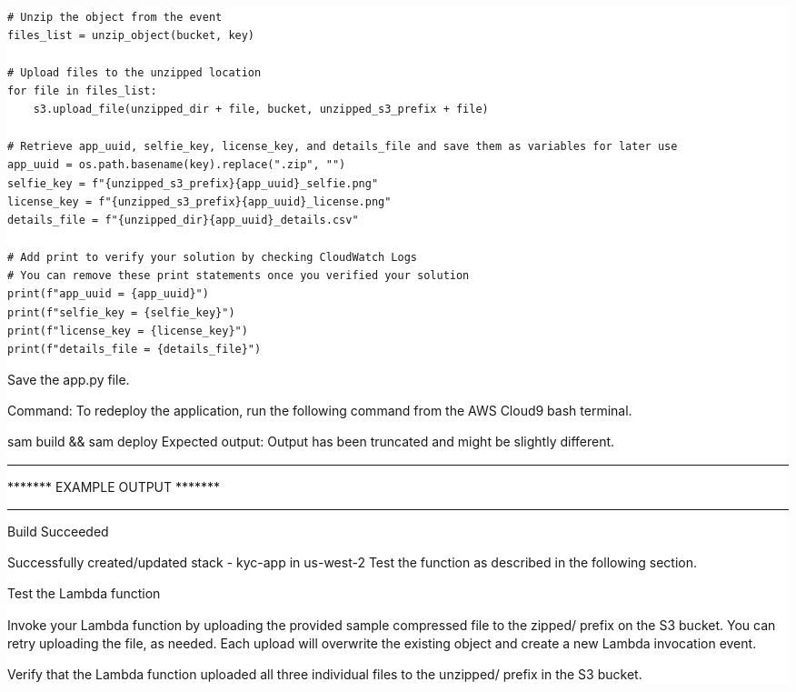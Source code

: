     # Unzip the object from the event
    files_list = unzip_object(bucket, key)

    # Upload files to the unzipped location
    for file in files_list:
        s3.upload_file(unzipped_dir + file, bucket, unzipped_s3_prefix + file)

    # Retrieve app_uuid, selfie_key, license_key, and details_file and save them as variables for later use
    app_uuid = os.path.basename(key).replace(".zip", "")
    selfie_key = f"{unzipped_s3_prefix}{app_uuid}_selfie.png"
    license_key = f"{unzipped_s3_prefix}{app_uuid}_license.png"
    details_file = f"{unzipped_dir}{app_uuid}_details.csv"

    # Add print to verify your solution by checking CloudWatch Logs
    # You can remove these print statements once you verified your solution
    print(f"app_uuid = {app_uuid}")
    print(f"selfie_key = {selfie_key}")
    print(f"license_key = {license_key}")
    print(f"details_file = {details_file}")
Save the app.py file.

 Command: To redeploy the application, run the following command from the AWS Cloud9 bash terminal.


sam build && sam deploy
 Expected output: Output has been truncated and might be slightly different.


******************************
******* EXAMPLE OUTPUT *******
******************************

Build Succeeded

Successfully created/updated stack - kyc-app in us-west-2
Test the function as described in the following section.

Test the Lambda function

Invoke your Lambda function by uploading the provided sample compressed file to the zipped/ prefix on the S3 bucket. You can retry uploading the file, as needed. Each upload will overwrite the existing object and create a new Lambda invocation event.

Verify that the Lambda function uploaded all three individual files to the unzipped/ prefix in the S3 bucket.
